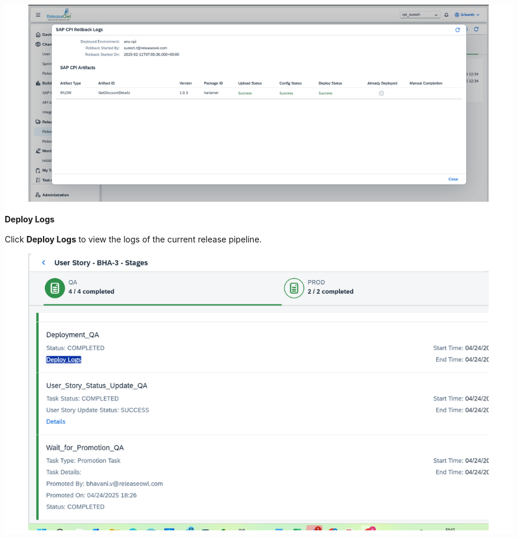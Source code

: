 <figure><img src="../../../.gitbook/assets/image (1273).png" alt=""><figcaption></figcaption></figure>

**Deploy Logs**

Click **Deploy Logs** to view the logs of the current release pipeline.

<figure><img src="../../../.gitbook/assets/image (1272).png" alt=""><figcaption></figcaption></figure>
